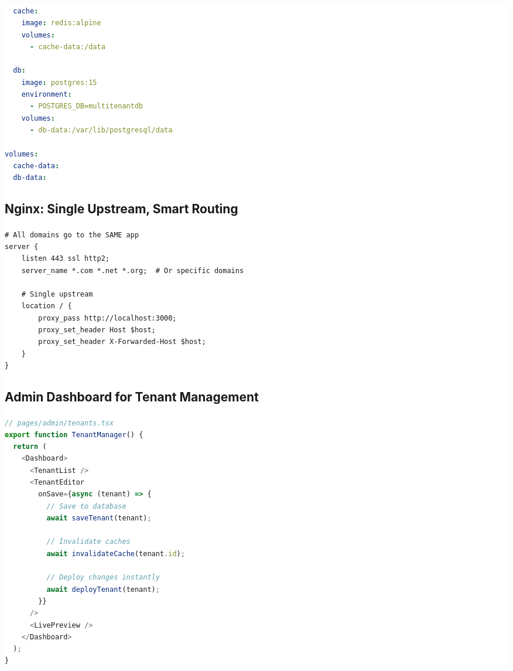 ```yaml
  cache:
    image: redis:alpine
    volumes:
      - cache-data:/data

  db:
    image: postgres:15
    environment:
      - POSTGRES_DB=multitenantdb
    volumes:
      - db-data:/var/lib/postgresql/data

volumes:
  cache-data:
  db-data:
```

## Nginx: Single Upstream, Smart Routing

```nginx
# All domains go to the SAME app
server {
    listen 443 ssl http2;
    server_name *.com *.net *.org;  # Or specific domains
    
    # Single upstream
    location / {
        proxy_pass http://localhost:3000;
        proxy_set_header Host $host;
        proxy_set_header X-Forwarded-Host $host;
    }
}
```

## Admin Dashboard for Tenant Management

```typescript
// pages/admin/tenants.tsx
export function TenantManager() {
  return (
    <Dashboard>
      <TenantList />
      <TenantEditor 
        onSave={async (tenant) => {
          // Save to database
          await saveTenant(tenant);
          
          // Invalidate caches
          await invalidateCache(tenant.id);
          
          // Deploy changes instantly
          await deployTenant(tenant);
        }}
      />
      <LivePreview />
    </Dashboard>
  );
}
```
